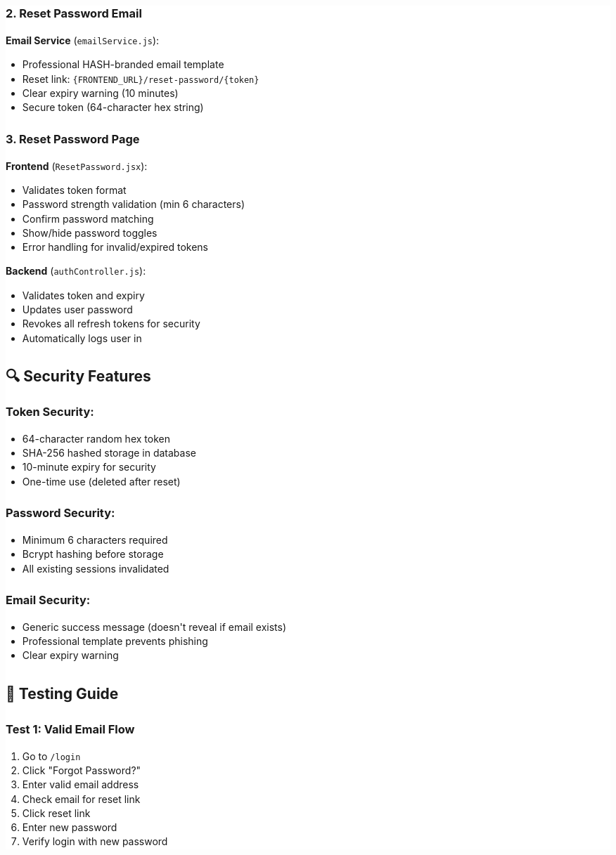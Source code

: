 ### 2. Reset Password Email
**Email Service** (`emailService.js`):
- Professional HASH-branded email template
- Reset link: `{FRONTEND_URL}/reset-password/{token}`
- Clear expiry warning (10 minutes)
- Secure token (64-character hex string)

### 3. Reset Password Page
**Frontend** (`ResetPassword.jsx`):
- Validates token format
- Password strength validation (min 6 characters)
- Confirm password matching
- Show/hide password toggles
- Error handling for invalid/expired tokens

**Backend** (`authController.js`):
- Validates token and expiry
- Updates user password
- Revokes all refresh tokens for security
- Automatically logs user in

## 🔍 Security Features

### Token Security:
- 64-character random hex token
- SHA-256 hashed storage in database
- 10-minute expiry for security
- One-time use (deleted after reset)

### Password Security:
- Minimum 6 characters required
- Bcrypt hashing before storage
- All existing sessions invalidated

### Email Security:
- Generic success message (doesn't reveal if email exists)
- Professional template prevents phishing
- Clear expiry warning

## 🚀 Testing Guide

### Test 1: Valid Email Flow
1. Go to `/login`
2. Click "Forgot Password?"
3. Enter valid email address
4. Check email for reset link
5. Click reset link
6. Enter new password
7. Verify login with new password
